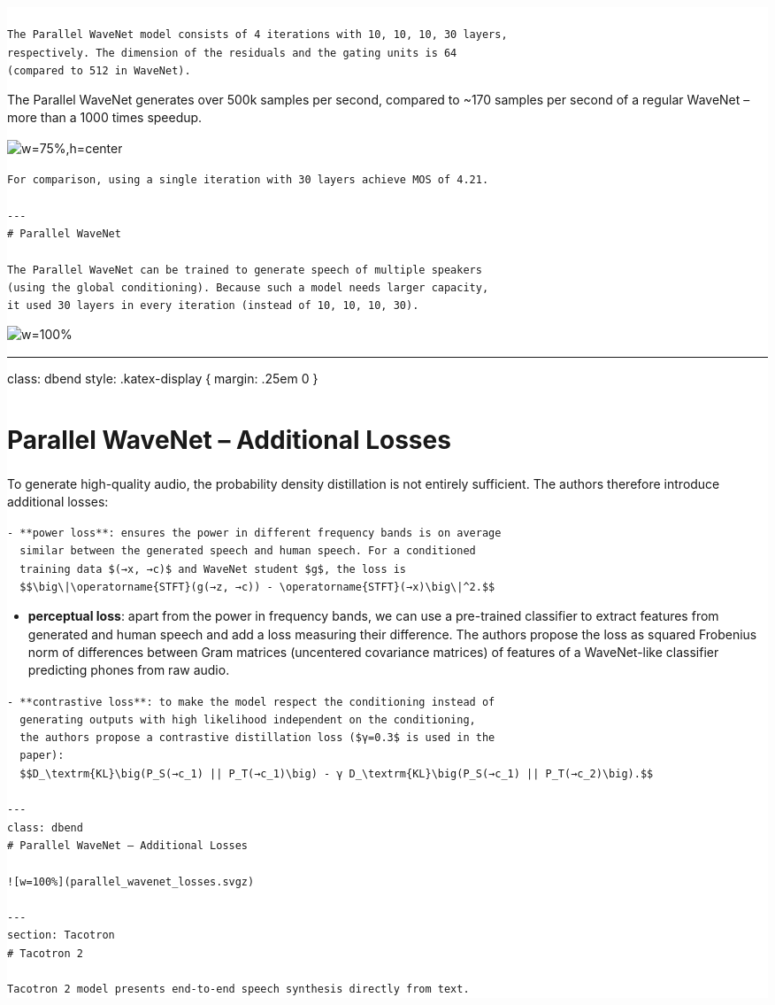~~~

The Parallel WaveNet model consists of 4 iterations with 10, 10, 10, 30 layers,
respectively. The dimension of the residuals and the gating units is 64
(compared to 512 in WaveNet).

~~~
The Parallel WaveNet generates over 500k samples per
second, compared to ~170 samples per second of a regular WaveNet – more than
a 1000 times speedup.

![w=75%,h=center](parallel_wavenet_results.svgz)

~~~
For comparison, using a single iteration with 30 layers achieve MOS of 4.21.

---
# Parallel WaveNet

The Parallel WaveNet can be trained to generate speech of multiple speakers
(using the global conditioning). Because such a model needs larger capacity,
it used 30 layers in every iteration (instead of 10, 10, 10, 30).

~~~
![w=100%](parallel_wavenet_multiple_speakers.svgz)

---
class: dbend
style: .katex-display { margin: .25em 0 }
# Parallel WaveNet – Additional Losses

To generate high-quality audio, the probability density distillation is not
entirely sufficient. The authors therefore introduce additional losses:
~~~
- **power loss**: ensures the power in different frequency bands is on average
  similar between the generated speech and human speech. For a conditioned
  training data $(→x, →c)$ and WaveNet student $g$, the loss is
  $$\big\|\operatorname{STFT}(g(→z, →c)) - \operatorname{STFT}(→x)\big\|^2.$$
~~~
- **perceptual loss**: apart from the power in frequency bands, we can use
  a pre-trained classifier to extract features from generated and human speech
  and add a loss measuring their difference. The authors propose the loss as
  squared Frobenius norm of differences between Gram matrices (uncentered
  covariance matrices) of features of a WaveNet-like classifier predicting
  phones from raw audio.
~~~
- **contrastive loss**: to make the model respect the conditioning instead of
  generating outputs with high likelihood independent on the conditioning,
  the authors propose a contrastive distillation loss ($γ=0.3$ is used in the
  paper):
  $$D_\textrm{KL}\big(P_S(→c_1) || P_T(→c_1)\big) - γ D_\textrm{KL}\big(P_S(→c_1) || P_T(→c_2)\big).$$

---
class: dbend
# Parallel WaveNet – Additional Losses

![w=100%](parallel_wavenet_losses.svgz)

---
section: Tacotron
# Tacotron 2

Tacotron 2 model presents end-to-end speech synthesis directly from text.
~~~